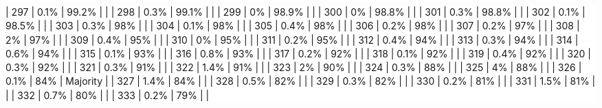 | 297 | 0.1% | 99.2% |  |
| 298 | 0.3% | 99.1% |  |
| 299 | 0% | 98.9% |  |
| 300 | 0% | 98.8% |  |
| 301 | 0.3% | 98.8% |  |
| 302 | 0.1% | 98.5% |  |
| 303 | 0.3% | 98% |  |
| 304 | 0.1% | 98% |  |
| 305 | 0.4% | 98% |  |
| 306 | 0.2% | 98% |  |
| 307 | 0.2% | 97% |  |
| 308 | 2% | 97% |  |
| 309 | 0.4% | 95% |  |
| 310 | 0% | 95% |  |
| 311 | 0.2% | 95% |  |
| 312 | 0.4% | 94% |  |
| 313 | 0.3% | 94% |  |
| 314 | 0.6% | 94% |  |
| 315 | 0.1% | 93% |  |
| 316 | 0.8% | 93% |  |
| 317 | 0.2% | 92% |  |
| 318 | 0.1% | 92% |  |
| 319 | 0.4% | 92% |  |
| 320 | 0.3% | 92% |  |
| 321 | 0.3% | 91% |  |
| 322 | 1.4% | 91% |  |
| 323 | 2% | 90% |  |
| 324 | 0.3% | 88% |  |
| 325 | 4% | 88% |  |
| 326 | 0.1% | 84% | Majority |
| 327 | 1.4% | 84% |  |
| 328 | 0.5% | 82% |  |
| 329 | 0.3% | 82% |  |
| 330 | 0.2% | 81% |  |
| 331 | 1.5% | 81% |  |
| 332 | 0.7% | 80% |  |
| 333 | 0.2% | 79% |  |